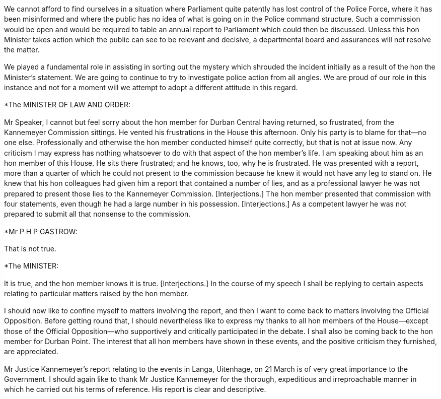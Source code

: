 <p>We cannot afford to find ourselves in a situation where Parliament quite patently has lost control of the Police Force, where it has been misinformed and where the public has no idea of what is going on in the Police command structure. Such a commission would be open and would be required to table an annual report to Parliament which could then be discussed. Unless this hon Minister takes action which the public can see to be relevant and decisive, a departmental board and assurances will not resolve the matter.</p>

<p>We played a fundamental role in assisting in sorting out the mystery which shrouded the incident initially as a result of the hon the Minister&#x2019;s statement. We are going to continue to try to investigate police action from all angles. We are proud of our role in this instance and not for a moment will we attempt to adopt a different attitude in this regard.</p>

</speech>

<speech by="#minister_of_law_and_order">

<from>*The <person refersTo="hansard_za">MINISTER OF LAW AND ORDER</person>:</from>

<p>Mr Speaker, I cannot but feel sorry about the hon member for Durban Central having returned, so frustrated, from the Kannemeyer Commission sittings. He vented his frustrations in the House this afternoon. Only his party is to blame for that&#x2014;no one else. Professionally and otherwise the hon member conducted himself quite correctly, but that is not at issue now. Any criticism I may express has nothing whatsoever to do with that aspect of the hon member&#x2019;s life. I am speaking about him as an hon member of this House. He sits there frustrated; and he knows, too, why he is frustrated. He was presented with a report, more than a quarter of which he could not present to the commission because he knew it would not have any leg to stand on. He knew that his hon colleagues had given him a report that contained a number of lies, and as a professional lawyer he was not prepared to present those lies to the Kannemeyer Commission. [Interjections.] The hon member presented that commission with four statements, even though he had a large number in his possession. [Interjections.] As a competent lawyer he was not prepared to submit all that nonsense to the commission.</p>

</speech>

<speech by="#gastrow">

<from>*Mr <person refersTo="hansard_za">P H P GASTROW</person>:</from>

<p>That is not true.</p>

</speech>

<speech by="#minister">

<from>*The <person refersTo="hansard_za">MINISTER</person>:</from>

<p>It is true, and the hon member knows it is true. [Interjections.] In the course of my speech I shall be replying to certain aspects relating to particular matters raised by the hon member.</p>

<p>I should now like to confine myself to matters involving the report, and then I want to <span class="col_7533-7534" refersTo="page_1127"/>come back to matters involving the Official Opposition. Before getting round that, I should nevertheless like to express my thanks to all hon members of the House&#x2014;except those of the Official Opposition&#x2014;who supportively and critically participated in the debate. I shall also be coming back to the hon member for Durban Point. The interest that all hon members have shown in these events, and the positive criticism they furnished, are appreciated.</p>

<p>Mr Justice Kannemeyer&#x2019;s report relating to the events in Langa, Uitenhage, on 21 March is of very great importance to the Government. I should again like to thank Mr Justice Kannemeyer for the thorough, expeditious and irreproachable manner in which he carried out his terms of reference. His report is clear and descriptive.</p>
